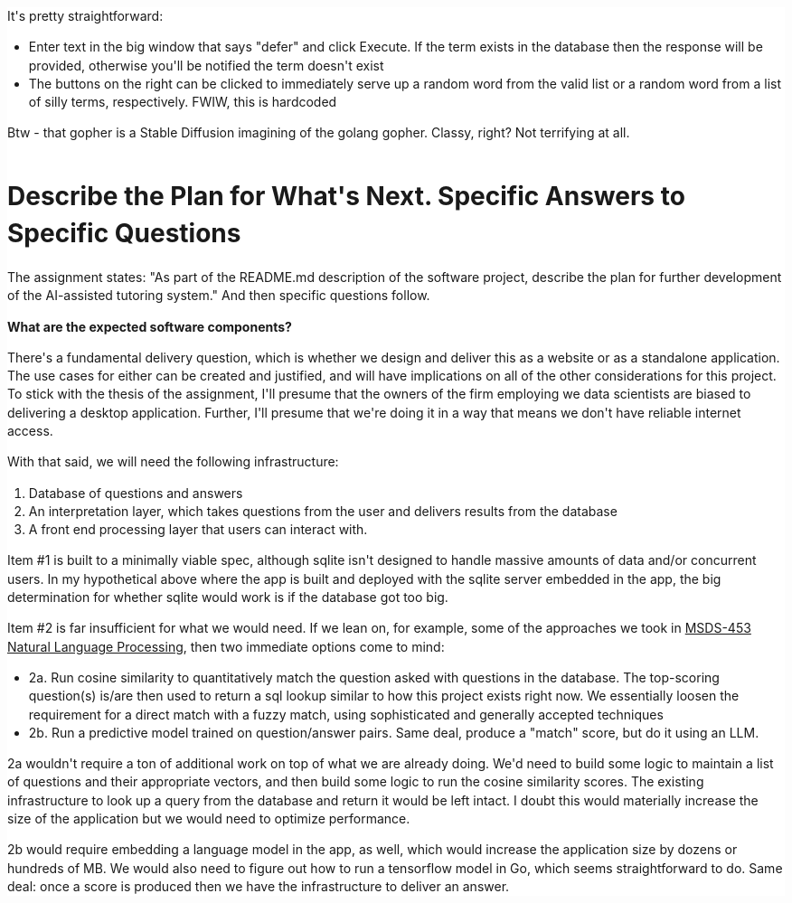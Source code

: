 It's pretty straightforward:
* Enter text in the big window that says "defer" and click Execute.  If the term exists in the database then the response will be provided, otherwise you'll be notified the term doesn't exist
* The buttons on the right can be clicked to immediately serve up a random word from the valid list or a random word from a list of silly terms, respectively.  FWIW, this is hardcoded

Btw - that gopher is a Stable Diffusion imagining of the golang gopher.  Classy, right?  Not terrifying at all.

# Describe the Plan for What's Next.  Specific Answers to Specific Questions

The assignment states: "As part of the README.md description of the software project, describe the plan for further development of the AI-assisted tutoring system." And then specific questions follow.

**What are the expected software components?**

There's a fundamental delivery question, which is whether we design and deliver this as a website or as a standalone application.  The use cases for either can be created and justified, and will have implications on all of the other considerations for this project.  To stick with the thesis of the assignment, I'll presume that the owners of the firm employing we data scientists are biased to delivering a desktop application.  Further, I'll presume that we're doing it in a way that means we don't have reliable internet access.

With that said, we will need the following infrastructure:
1. Database of questions and answers
2. An interpretation layer, which takes questions from the user and delivers results from the database
3. A front end processing layer that users can interact with.

Item #1 is built to a minimally viable spec, although sqlite isn't designed to handle massive amounts of data and/or concurrent users.  In my hypothetical above where the app is built and deployed with the sqlite server embedded in the app, the big determination for whether sqlite would work is if the database got too big.

Item #2 is far insufficient for what we would need.  If we lean on, for example, some of the approaches we took in [MSDS-453 Natural Language Processing](https://github.com/weswest/MSDS453), then two immediate options come to mind:
* 2a. Run cosine similarity to quantitatively match the question asked with questions in the database.  The top-scoring question(s) is/are then used to return a sql lookup similar to how this project exists right now.  We essentially loosen the requirement for a direct match with a fuzzy match, using sophisticated and generally accepted techniques
* 2b. Run a predictive model trained on question/answer pairs.  Same deal, produce a "match" score, but do it using an LLM.

2a wouldn't require a ton of additional work on top of what we are already doing.  We'd need to build some logic to maintain a list of questions and their appropriate vectors, and then build some logic to run the cosine similarity scores.  The existing infrastructure to look up a query from the database and return it would be left intact.  I doubt this would materially increase the size of the application but we would need to optimize performance.

2b would require embedding a language model in the app, as well, which would increase the application size by dozens or hundreds of MB.  We would also need to figure out how to run a tensorflow model in Go, which seems straightforward to do.  Same deal: once a score is produced then we have the infrastructure to deliver an answer.
